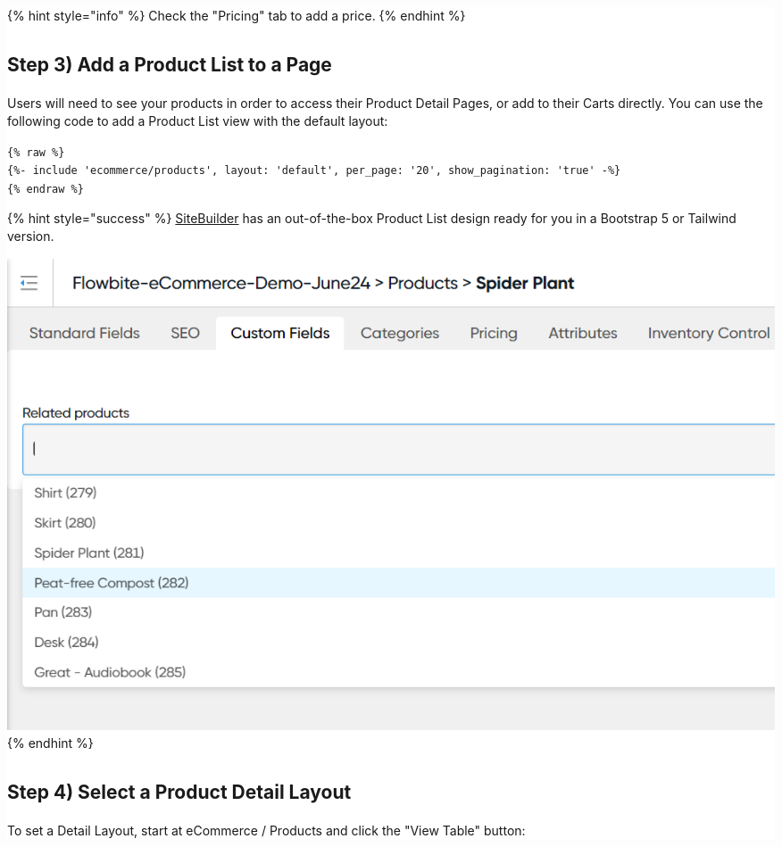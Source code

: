 {% hint style="info" %}
Check the "Pricing" tab to add a price.
{% endhint %}

## Step 3) Add a Product List to a Page

Users will need to see your products in order to access their Product Detail Pages, or add to their Carts directly. You can use the following code to add a Product List view with the default layout:

```liquid
{% raw %}
{%- include 'ecommerce/products', layout: 'default', per_page: '20', show_pagination: 'true' -%}
{% endraw %}
```

{% hint style="success" %}
[SiteBuilder](../../sitebuilder-module-1/about-sitebuilder.md) has an out-of-the-box Product List design ready for you in a Bootstrap 5 or Tailwind version.

![](<../../.gitbook/assets/image (2) (1).png>)
{% endhint %}

## Step 4) Select a Product Detail Layout

To set a Detail Layout, start at eCommerce / Products and click the "View Table" button:
